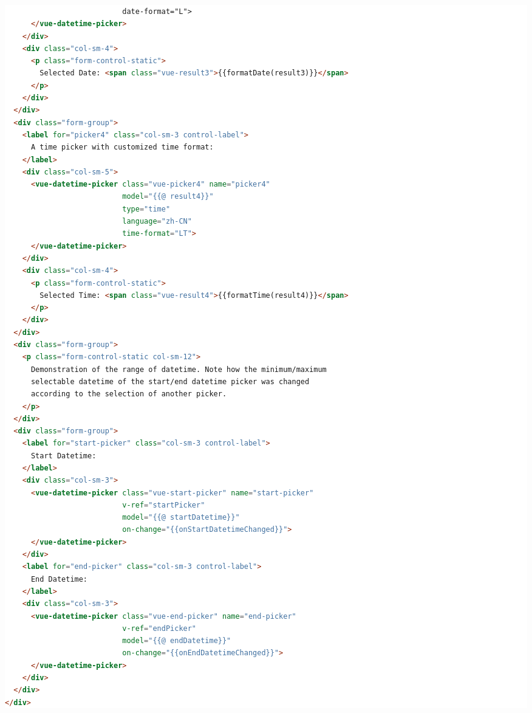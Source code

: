 ```html
                           date-format="L">
      </vue-datetime-picker>
    </div>
    <div class="col-sm-4">
      <p class="form-control-static">
        Selected Date: <span class="vue-result3">{{formatDate(result3)}}</span>
      </p>
    </div>
  </div>
  <div class="form-group">
    <label for="picker4" class="col-sm-3 control-label">
      A time picker with customized time format:
    </label>
    <div class="col-sm-5">
      <vue-datetime-picker class="vue-picker4" name="picker4"
                           model="{{@ result4}}"
                           type="time"
                           language="zh-CN"
                           time-format="LT">
      </vue-datetime-picker>
    </div>
    <div class="col-sm-4">
      <p class="form-control-static">
        Selected Time: <span class="vue-result4">{{formatTime(result4)}}</span>
      </p>
    </div>
  </div>
  <div class="form-group">
    <p class="form-control-static col-sm-12">
      Demonstration of the range of datetime. Note how the minimum/maximum
      selectable datetime of the start/end datetime picker was changed
      according to the selection of another picker.
    </p>
  </div>
  <div class="form-group">
    <label for="start-picker" class="col-sm-3 control-label">
      Start Datetime:
    </label>
    <div class="col-sm-3">
      <vue-datetime-picker class="vue-start-picker" name="start-picker"
                           v-ref="startPicker"
                           model="{{@ startDatetime}}"
                           on-change="{{onStartDatetimeChanged}}">
      </vue-datetime-picker>
    </div>
    <label for="end-picker" class="col-sm-3 control-label">
      End Datetime:
    </label>
    <div class="col-sm-3">
      <vue-datetime-picker class="vue-end-picker" name="end-picker"
                           v-ref="endPicker"
                           model="{{@ endDatetime}}"
                           on-change="{{onEndDatetimeChanged}}">
      </vue-datetime-picker>
    </div>
  </div>
</div>
```
